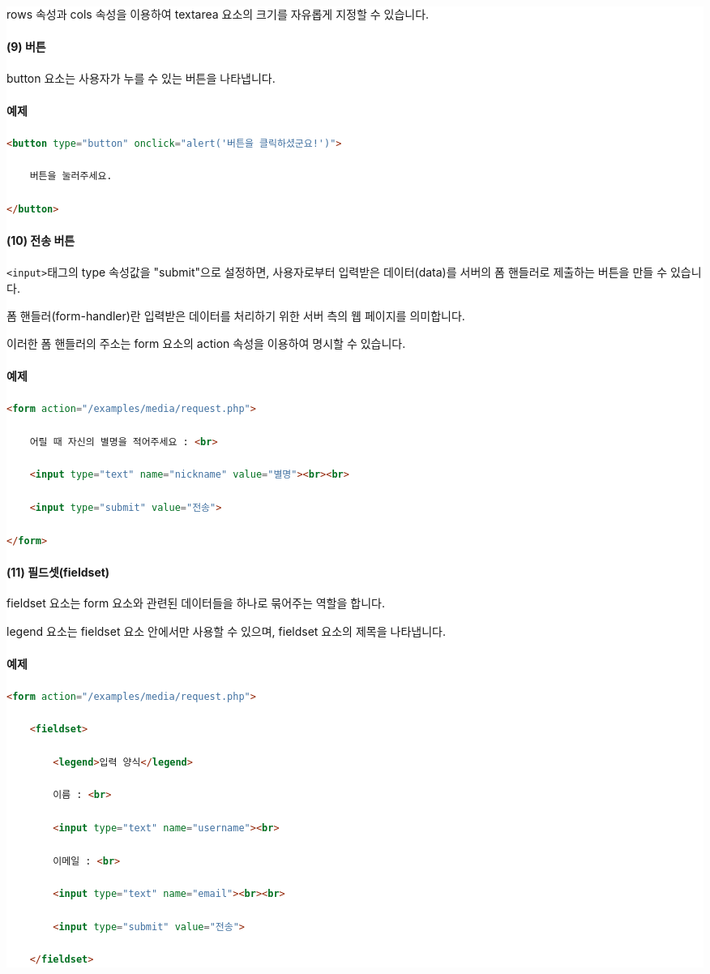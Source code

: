 rows 속성과 cols 속성을 이용하여 textarea 요소의 크기를 자유롭게 지정할 수 있습니다.

  

#### (9) 버튼

button 요소는 사용자가 누를 수 있는 버튼을 나타냅니다.

#### 예제

```html
<button type="button" onclick="alert('버튼을 클릭하셨군요!')">

    버튼을 눌러주세요.

</button>
```

  

#### (10) 전송 버튼

`<input>`태그의 type 속성값을 "submit"으로 설정하면, 사용자로부터 입력받은 데이터(data)를 서버의 폼 핸들러로 제출하는 버튼을 만들 수 있습니다.

 

폼 핸들러(form-handler)란 입력받은 데이터를 처리하기 위한 서버 측의 웹 페이지를 의미합니다.

이러한 폼 핸들러의 주소는 form 요소의 action 속성을 이용하여 명시할 수 있습니다.

#### 예제

````html
<form action="/examples/media/request.php">

    어릴 때 자신의 별명을 적어주세요 : <br>

    <input type="text" name="nickname" value="별명"><br><br>

    <input type="submit" value="전송">

</form> 
````

  

#### (11) 필드셋(fieldset)

fieldset 요소는 form 요소와 관련된 데이터들을 하나로 묶어주는 역할을 합니다.

legend 요소는 fieldset 요소 안에서만 사용할 수 있으며, fieldset 요소의 제목을 나타냅니다.

#### 예제

````html
<form action="/examples/media/request.php">

    <fieldset>

        <legend>입력 양식</legend>

        이름 : <br>

        <input type="text" name="username"><br>

        이메일 : <br>

        <input type="text" name="email"><br><br>

        <input type="submit" value="전송">

    </fieldset>
````
